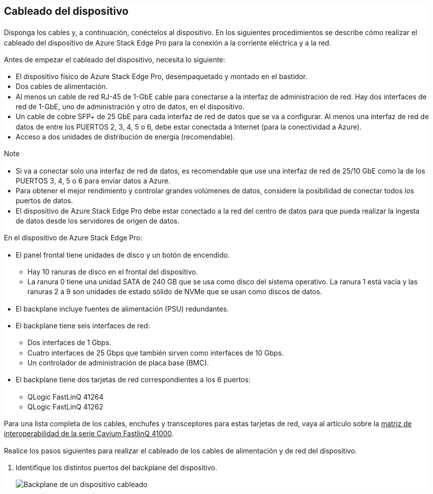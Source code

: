 ## <a name="cable-the-device"></a>Cableado del dispositivo

Disponga los cables y, a continuación, conéctelos al dispositivo. En los siguientes procedimientos se describe cómo realizar el cableado del dispositivo de Azure Stack Edge Pro para la conexión a la corriente eléctrica y a la red.

Antes de empezar el cableado del dispositivo, necesita lo siguiente:

- El dispositivo físico de Azure Stack Edge Pro, desempaquetado y montado en el bastidor.
- Dos cables de alimentación.
- Al menos un cable de red RJ-45 de 1-GbE cable para conectarse a la interfaz de administración de red. Hay dos interfaces de red de 1-GbE, uno de administración y otro de datos, en el dispositivo.
- Un cable de cobre SFP+ de 25 GbE para cada interfaz de red de datos que se va a configurar. Al menos una interfaz de red de datos de entre los PUERTOS 2, 3, 4, 5 o 6, debe estar conectada a Internet (para la conectividad a Azure).  
- Acceso a dos unidades de distribución de energía (recomendable).

> [!NOTE]
> - Si va a conectar solo una interfaz de red de datos, es recomendable que use una interfaz de red de 25/10 GbE como la de los PUERTOS 3, 4, 5 o 6 para enviar datos a Azure. 
> - Para obtener el mejor rendimiento y controlar grandes volúmenes de datos, considere la posibilidad de conectar todos los puertos de datos.
> - El dispositivo de Azure Stack Edge Pro debe estar conectado a la red del centro de datos para que pueda realizar la ingesta de datos desde los servidores de origen de datos.

En el dispositivo de Azure Stack Edge Pro:

- El panel frontal tiene unidades de disco y un botón de encendido.

    - Hay 10 ranuras de disco en el frontal del dispositivo.
    - La ranura 0 tiene una unidad SATA de 240 GB que se usa como disco del sistema operativo. La ranura 1 está vacía y las ranuras 2 a 9 son unidades de estado sólido de NVMe que se usan como discos de datos.
- El backplane incluye fuentes de alimentación (PSU) redundantes.
- El backplane tiene seis interfaces de red:

    - Dos interfaces de 1 Gbps.
    - Cuatro interfaces de 25 Gbps que también sirven como interfaces de 10 Gbps.
    - Un controlador de administración de placa base (BMC).

- El backplane tiene dos tarjetas de red correspondientes a los 6 puertos:

    - QLogic FastLinQ 41264
    - QLogic FastLinQ 41262

Para una lista completa de los cables, enchufes y transceptores para estas tarjetas de red, vaya al artículo sobre la [matriz de interoperabilidad de la serie Cavium FastlinQ 41000](https://www.marvell.com/documents/xalflardzafh32cfvi0z/).
 
Realice los pasos siguientes para realizar el cableado de los cables de alimentación y de red del dispositivo.

1. Identifique los distintos puertos del backplane del dispositivo.

    ![Backplane de un dispositivo cableado](./media/azure-stack-edge-deploy-install/backplane-cabled.png)
